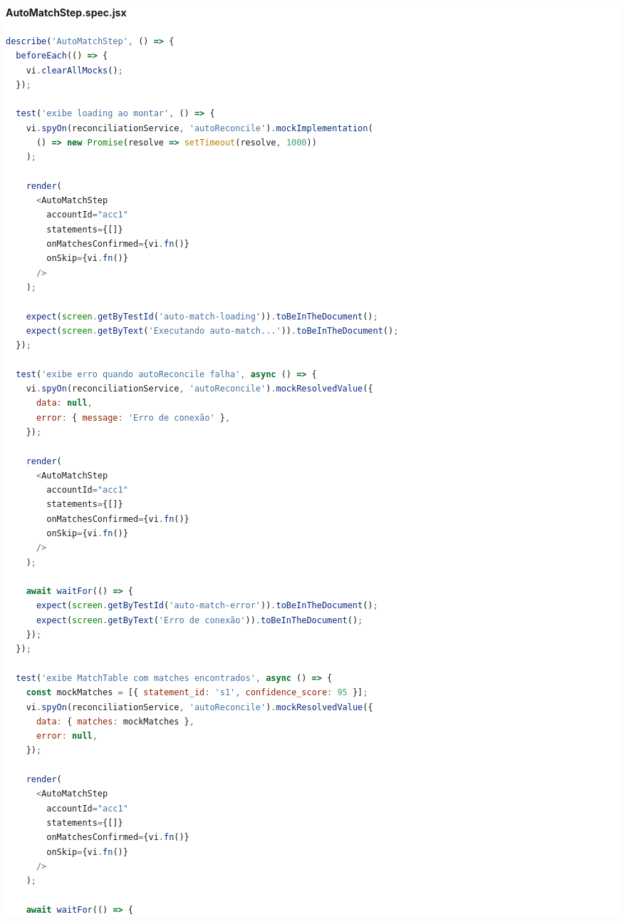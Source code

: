 #### AutoMatchStep.spec.jsx

```javascript
describe('AutoMatchStep', () => {
  beforeEach(() => {
    vi.clearAllMocks();
  });

  test('exibe loading ao montar', () => {
    vi.spyOn(reconciliationService, 'autoReconcile').mockImplementation(
      () => new Promise(resolve => setTimeout(resolve, 1000))
    );

    render(
      <AutoMatchStep
        accountId="acc1"
        statements={[]}
        onMatchesConfirmed={vi.fn()}
        onSkip={vi.fn()}
      />
    );

    expect(screen.getByTestId('auto-match-loading')).toBeInTheDocument();
    expect(screen.getByText('Executando auto-match...')).toBeInTheDocument();
  });

  test('exibe erro quando autoReconcile falha', async () => {
    vi.spyOn(reconciliationService, 'autoReconcile').mockResolvedValue({
      data: null,
      error: { message: 'Erro de conexão' },
    });

    render(
      <AutoMatchStep
        accountId="acc1"
        statements={[]}
        onMatchesConfirmed={vi.fn()}
        onSkip={vi.fn()}
      />
    );

    await waitFor(() => {
      expect(screen.getByTestId('auto-match-error')).toBeInTheDocument();
      expect(screen.getByText('Erro de conexão')).toBeInTheDocument();
    });
  });

  test('exibe MatchTable com matches encontrados', async () => {
    const mockMatches = [{ statement_id: 's1', confidence_score: 95 }];
    vi.spyOn(reconciliationService, 'autoReconcile').mockResolvedValue({
      data: { matches: mockMatches },
      error: null,
    });

    render(
      <AutoMatchStep
        accountId="acc1"
        statements={[]}
        onMatchesConfirmed={vi.fn()}
        onSkip={vi.fn()}
      />
    );

    await waitFor(() => {
```